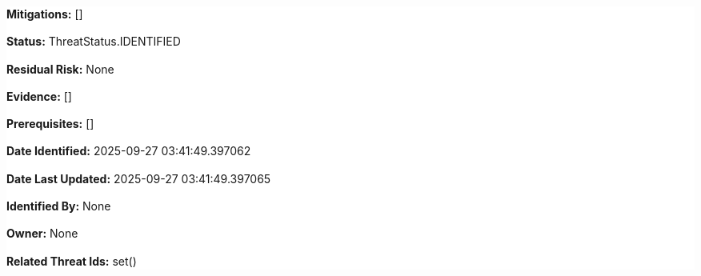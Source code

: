 **Mitigations:** []

**Status:** ThreatStatus.IDENTIFIED

**Residual Risk:** None

**Evidence:** []

**Prerequisites:** []

**Date Identified:** 2025-09-27 03:41:49.397062

**Date Last Updated:** 2025-09-27 03:41:49.397065

**Identified By:** None

**Owner:** None

**Related Threat Ids:** set()

